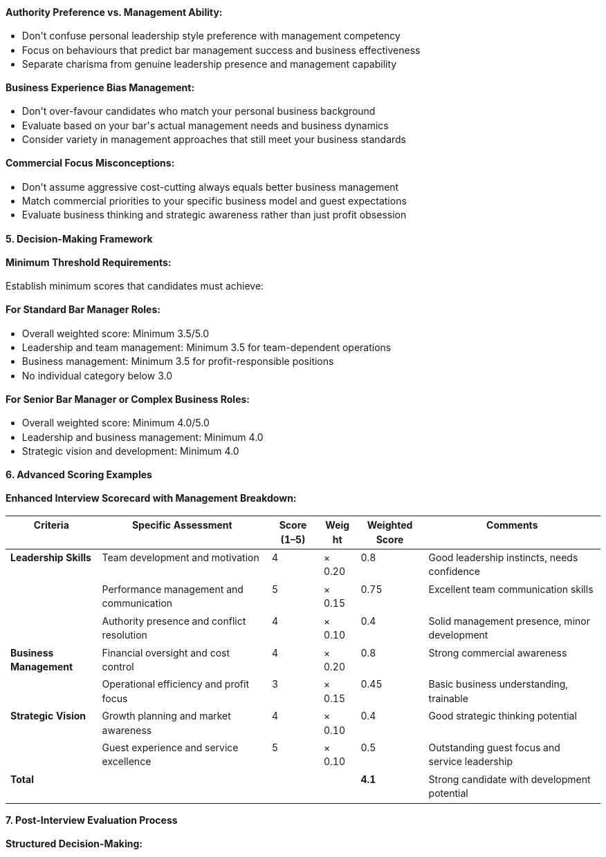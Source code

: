 **Authority Preference vs. Management Ability:**
- Don't confuse personal leadership style preference with management competency
- Focus on behaviours that predict bar management success and business effectiveness
- Separate charisma from genuine leadership presence and management capability

**Business Experience Bias Management:**
- Don't over-favour candidates who match your personal business background
- Evaluate based on your bar's actual management needs and business dynamics
- Consider variety in management approaches that still meet your business standards

**Commercial Focus Misconceptions:**
- Don't assume aggressive cost-cutting always equals better business management
- Match commercial priorities to your specific business model and guest expectations
- Evaluate business thinking and strategic awareness rather than just profit obsession

**5. Decision-Making Framework**

**Minimum Threshold Requirements:**

Establish minimum scores that candidates must achieve:

**For Standard Bar Manager Roles:**
- Overall weighted score: Minimum 3.5/5.0
- Leadership and team management: Minimum 3.5 for team-dependent operations
- Business management: Minimum 3.5 for profit-responsible positions
- No individual category below 3.0

**For Senior Bar Manager or Complex Business Roles:**
- Overall weighted score: Minimum 4.0/5.0
- Leadership and business management: Minimum 4.0
- Strategic vision and development: Minimum 4.0

**6. Advanced Scoring Examples**

**Enhanced Interview Scorecard with Management Breakdown:**

| **Criteria** | **Specific Assessment** | **Score (1–5)** | **Weight** | **Weighted Score** | **Comments** |
|--------------|------------------------|------------------|------------|-------------------|--------------|
| **Leadership Skills** | Team development and motivation | 4 | × 0.20 | 0.8 | Good leadership instincts, needs confidence |
| | Performance management and communication | 5 | × 0.15 | 0.75 | Excellent team communication skills |
| | Authority presence and conflict resolution | 4 | × 0.10 | 0.4 | Solid management presence, minor development |
| **Business Management** | Financial oversight and cost control | 4 | × 0.20 | 0.8 | Strong commercial awareness |
| | Operational efficiency and profit focus | 3 | × 0.15 | 0.45 | Basic business understanding, trainable |
| **Strategic Vision** | Growth planning and market awareness | 4 | × 0.10 | 0.4 | Good strategic thinking potential |
| | Guest experience and service excellence | 5 | × 0.10 | 0.5 | Outstanding guest focus and service leadership |
| **Total** | | | | **4.1** | Strong candidate with development potential |

**7. Post-Interview Evaluation Process**

**Structured Decision-Making:**

